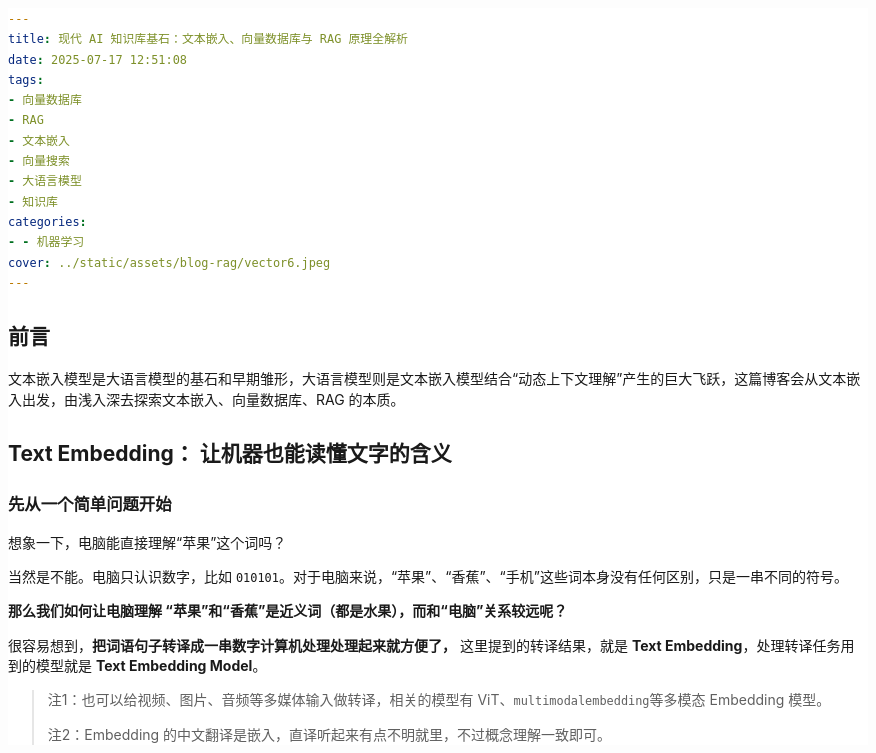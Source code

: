 ```yaml
---
title: 现代 AI 知识库基石：文本嵌入、向量数据库与 RAG 原理全解析
date: 2025-07-17 12:51:08
tags:
- 向量数据库
- RAG
- 文本嵌入
- 向量搜索
- 大语言模型
- 知识库
categories:
- - 机器学习
cover: ../static/assets/blog-rag/vector6.jpeg
---
```


## 前言

文本嵌入模型是大语言模型的基石和早期雏形，大语言模型则是文本嵌入模型结合“动态上下文理解”产生的巨大飞跃，这篇博客会从文本嵌入出发，由浅入深去探索文本嵌入、向量数据库、RAG 的本质。

## Text Embedding： 让机器也能读懂文字的含义

### 先从一个简单问题开始

想象一下，电脑能直接理解“苹果”这个词吗？

当然是不能。电脑只认识数字，比如 `010101`​。对于电脑来说，“苹果”、“香蕉”、“手机”这些词本身没有任何区别，只是一串不同的符号。

**那么我们如何让电脑理解 “苹果”和“香蕉”是近义词（都是水果），而和“电脑”关系较远呢？**

很容易想到，**把词语句子转译成一串数字计算机处理处理起来就方便了，** 这里提到的转译结果，就是 **Text Embedding**，处理转译任务用到的模型就是 **Text Embedding Model**。

> 注1：也可以给视频、图片、音频等多媒体输入做转译，相关的模型有 ViT、`multimodalembedding`​等多模态 Embedding 模型。
>
> 注2：Embedding 的中文翻译是嵌入，直译听起来有点不明就里，不过概念理解一致即可。


